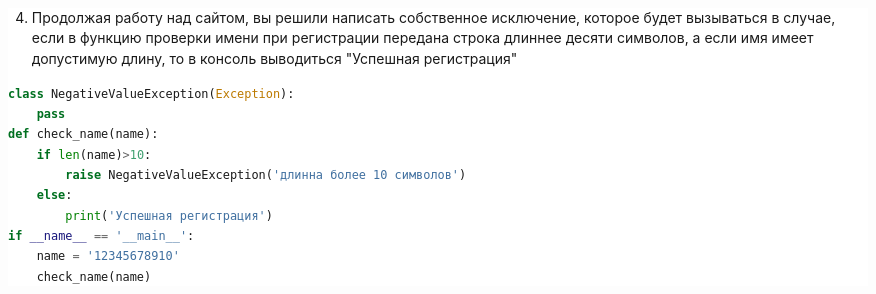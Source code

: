 
4) Продолжая работу над сайтом, вы решили написать собственное исключение, которое будет вызываться в случае, если в функцию проверки имени при регистрации передана строка длиннее десяти символов, а если имя имеет допустимую длину, то в консоль выводиться "Успешная регистрация"

```python
class NegativeValueException(Exception):
    pass
def check_name(name):
    if len(name)>10:
        raise NegativeValueException('длинна более 10 символов')
    else:
        print('Успешная регистрация')
if __name__ == '__main__':
    name = '12345678910'
    check_name(name)
```